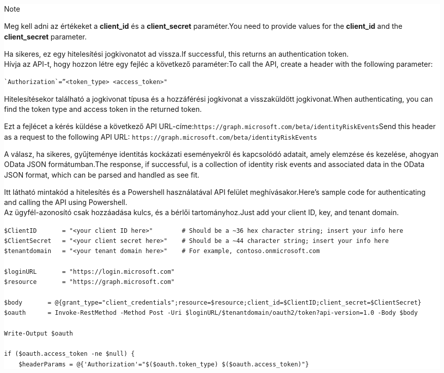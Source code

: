 > [!NOTE]
> <span data-ttu-id="1abe8-181">Meg kell adni az értékeket a **client_id** és a **client_secret** paraméter.</span><span class="sxs-lookup"><span data-stu-id="1abe8-181">You need to provide values for the **client_id** and the **client_secret** parameter.</span></span>
> 
> 

<span data-ttu-id="1abe8-182">Ha sikeres, ez egy hitelesítési jogkivonatot ad vissza.</span><span class="sxs-lookup"><span data-stu-id="1abe8-182">If successful, this returns an authentication token.</span></span>  
<span data-ttu-id="1abe8-183">Hívja az API-t, hogy hozzon létre egy fejléc a következő paraméter:</span><span class="sxs-lookup"><span data-stu-id="1abe8-183">To call the API, create a header with the following parameter:</span></span>

    `Authorization`=”<token_type> <access_token>"


<span data-ttu-id="1abe8-184">Hitelesítésekor található a jogkivonat típusa és a hozzáférési jogkivonat a visszaküldött jogkivonat.</span><span class="sxs-lookup"><span data-stu-id="1abe8-184">When authenticating, you can find the token type and access token in the returned token.</span></span>

<span data-ttu-id="1abe8-185">Ezt a fejlécet a kérés küldése a következő API URL-címe:`https://graph.microsoft.com/beta/identityRiskEvents`</span><span class="sxs-lookup"><span data-stu-id="1abe8-185">Send this header as a request to the following API URL: `https://graph.microsoft.com/beta/identityRiskEvents`</span></span>

<span data-ttu-id="1abe8-186">A válasz, ha sikeres, gyűjteménye identitás kockázati eseményekről és kapcsolódó adatait, amely elemzése és kezelése, ahogyan OData JSON formátumban.</span><span class="sxs-lookup"><span data-stu-id="1abe8-186">The response, if successful, is a collection of identity risk events and associated data in the OData JSON format, which can be parsed and handled as see fit.</span></span>

<span data-ttu-id="1abe8-187">Itt látható mintakód a hitelesítés és a Powershell használatával API felület meghívásakor.</span><span class="sxs-lookup"><span data-stu-id="1abe8-187">Here’s sample code for authenticating and calling the API using Powershell.</span></span>  
<span data-ttu-id="1abe8-188">Az ügyfél-azonosító csak hozzáadása kulcs, és a bérlői tartományhoz.</span><span class="sxs-lookup"><span data-stu-id="1abe8-188">Just add your client ID, key, and tenant domain.</span></span>

    $ClientID       = "<your client ID here>"        # Should be a ~36 hex character string; insert your info here
    $ClientSecret   = "<your client secret here>"    # Should be a ~44 character string; insert your info here
    $tenantdomain   = "<your tenant domain here>"    # For example, contoso.onmicrosoft.com

    $loginURL       = "https://login.microsoft.com"
    $resource       = "https://graph.microsoft.com"

    $body       = @{grant_type="client_credentials";resource=$resource;client_id=$ClientID;client_secret=$ClientSecret}
    $oauth      = Invoke-RestMethod -Method Post -Uri $loginURL/$tenantdomain/oauth2/token?api-version=1.0 -Body $body

    Write-Output $oauth

    if ($oauth.access_token -ne $null) {
        $headerParams = @{'Authorization'="$($oauth.token_type) $($oauth.access_token)"}
